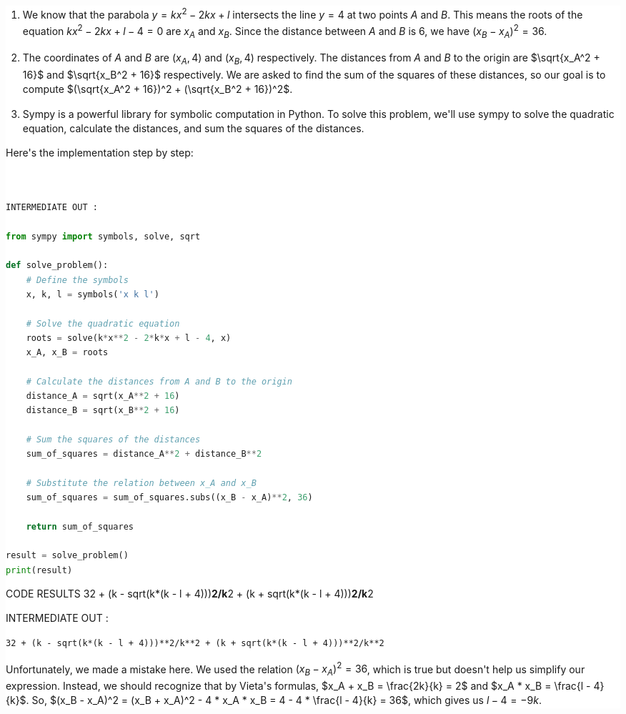 

1. We know that the parabola $y = kx^2 - 2kx + l$ intersects the line $y = 4$ at two points $A$ and $B$. This means the roots of the equation $kx^2 - 2kx + l - 4 = 0$ are $x_A$ and $x_B$. Since the distance between $A$ and $B$ is 6, we have $(x_B - x_A)^2 = 36$.

2. The coordinates of $A$ and $B$ are $(x_A, 4)$ and $(x_B, 4)$ respectively. The distances from $A$ and $B$ to the origin are $\sqrt{x_A^2 + 16}$ and $\sqrt{x_B^2 + 16}$ respectively. We are asked to find the sum of the squares of these distances, so our goal is to compute $(\sqrt{x_A^2 + 16})^2 + (\sqrt{x_B^2 + 16})^2$.

3. Sympy is a powerful library for symbolic computation in Python. To solve this problem, we'll use sympy to solve the quadratic equation, calculate the distances, and sum the squares of the distances.

Here's the implementation step by step:

```python


INTERMEDIATE OUT :

from sympy import symbols, solve, sqrt

def solve_problem():
    # Define the symbols
    x, k, l = symbols('x k l')

    # Solve the quadratic equation
    roots = solve(k*x**2 - 2*k*x + l - 4, x)
    x_A, x_B = roots

    # Calculate the distances from A and B to the origin
    distance_A = sqrt(x_A**2 + 16)
    distance_B = sqrt(x_B**2 + 16)

    # Sum the squares of the distances
    sum_of_squares = distance_A**2 + distance_B**2

    # Substitute the relation between x_A and x_B
    sum_of_squares = sum_of_squares.subs((x_B - x_A)**2, 36)

    return sum_of_squares

result = solve_problem()
print(result)
```

CODE RESULTS 32 + (k - sqrt(k*(k - l + 4)))**2/k**2 + (k + sqrt(k*(k - l + 4)))**2/k**2

INTERMEDIATE OUT :
```output
32 + (k - sqrt(k*(k - l + 4)))**2/k**2 + (k + sqrt(k*(k - l + 4)))**2/k**2
```

Unfortunately, we made a mistake here. We used the relation $(x_B - x_A)^2 = 36$, which is true but doesn't help us simplify our expression. Instead, we should recognize that by Vieta's formulas, $x_A + x_B = \frac{2k}{k} = 2$ and $x_A * x_B = \frac{l - 4}{k}$. So, $(x_B - x_A)^2 = (x_B + x_A)^2 - 4 * x_A * x_B = 4 - 4 * \frac{l - 4}{k} = 36$, which gives us $l - 4 = -9k$.
